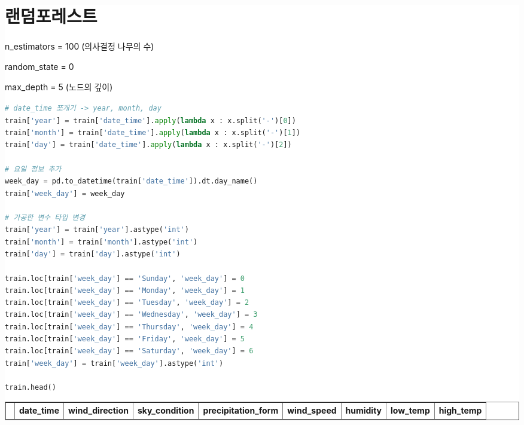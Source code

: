 # 랜덤포레스트

n_estimators = 100 (의사결정 나무의 수)

random_state = 0 

max_depth = 5 (노드의 깊이)


```python
# date_time 쪼개기 -> year, month, day
train['year'] = train['date_time'].apply(lambda x : x.split('-')[0])
train['month'] = train['date_time'].apply(lambda x : x.split('-')[1])
train['day'] = train['date_time'].apply(lambda x : x.split('-')[2])

# 요일 정보 추가
week_day = pd.to_datetime(train['date_time']).dt.day_name()
train['week_day'] = week_day

# 가공한 변수 타입 변경
train['year'] = train['year'].astype('int')
train['month'] = train['month'].astype('int')
train['day'] = train['day'].astype('int')

train.loc[train['week_day'] == 'Sunday', 'week_day'] = 0
train.loc[train['week_day'] == 'Monday', 'week_day'] = 1
train.loc[train['week_day'] == 'Tuesday', 'week_day'] = 2
train.loc[train['week_day'] == 'Wednesday', 'week_day'] = 3
train.loc[train['week_day'] == 'Thursday', 'week_day'] = 4
train.loc[train['week_day'] == 'Friday', 'week_day'] = 5
train.loc[train['week_day'] == 'Saturday', 'week_day'] = 6
train['week_day'] = train['week_day'].astype('int')

train.head()
```





  <div id="df-f34c74f9-4f0e-489d-a73a-3b896ba58a9c">
    <div class="colab-df-container">
      <div>
<style scoped>
    .dataframe tbody tr th:only-of-type {
        vertical-align: middle;
    }

    .dataframe tbody tr th {
        vertical-align: top;
    }

    .dataframe thead th {
        text-align: right;
    }
</style>
<table border="1" class="dataframe">
  <thead>
    <tr style="text-align: right;">
      <th></th>
      <th>date_time</th>
      <th>wind_direction</th>
      <th>sky_condition</th>
      <th>precipitation_form</th>
      <th>wind_speed</th>
      <th>humidity</th>
      <th>low_temp</th>
      <th>high_temp</th>